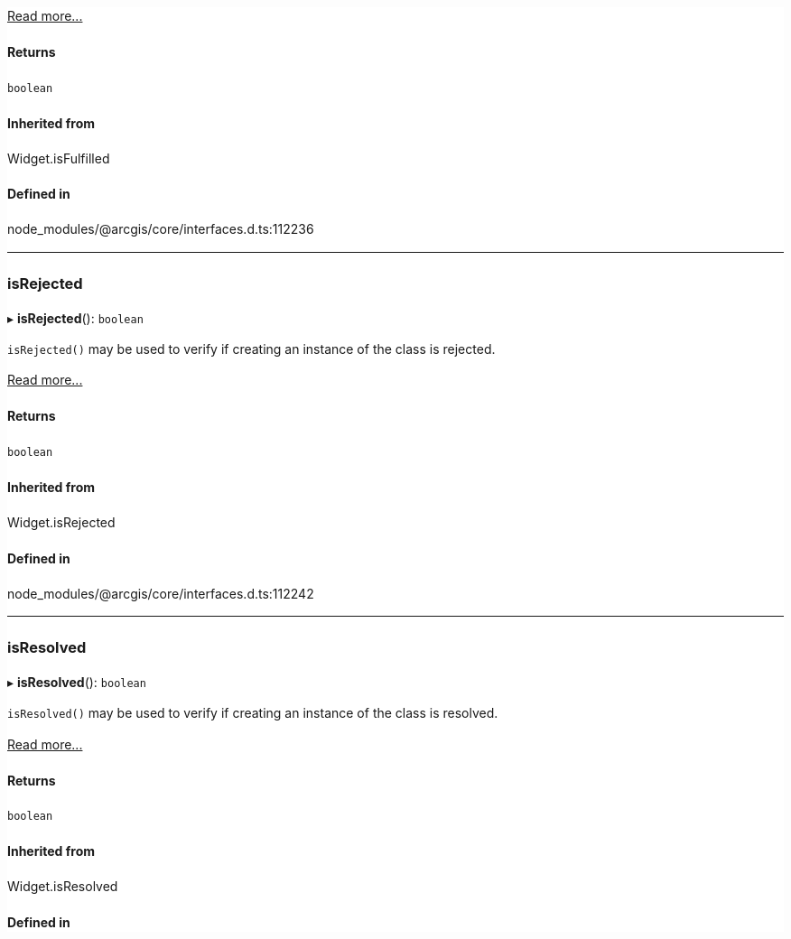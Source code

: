 [Read more...](https://developers.arcgis.com/javascript/latest/api-reference/esri-widgets-Widget.html#isFulfilled)

#### Returns

`boolean`

#### Inherited from

Widget.isFulfilled

#### Defined in

node_modules/@arcgis/core/interfaces.d.ts:112236

___

### isRejected

▸ **isRejected**(): `boolean`

`isRejected()` may be used to verify if creating an instance of the class is rejected.

[Read more...](https://developers.arcgis.com/javascript/latest/api-reference/esri-widgets-Widget.html#isRejected)

#### Returns

`boolean`

#### Inherited from

Widget.isRejected

#### Defined in

node_modules/@arcgis/core/interfaces.d.ts:112242

___

### isResolved

▸ **isResolved**(): `boolean`

`isResolved()` may be used to verify if creating an instance of the class is resolved.

[Read more...](https://developers.arcgis.com/javascript/latest/api-reference/esri-widgets-Widget.html#isResolved)

#### Returns

`boolean`

#### Inherited from

Widget.isResolved

#### Defined in
